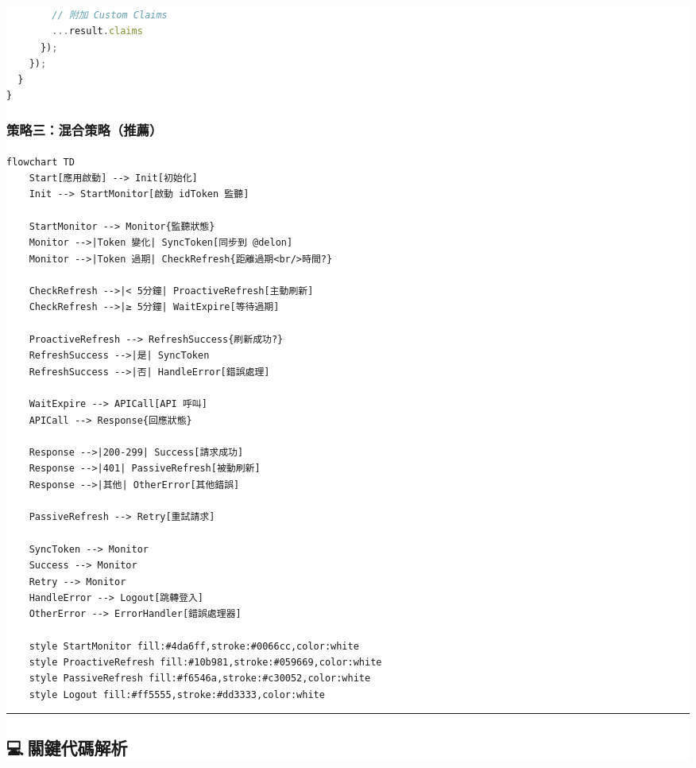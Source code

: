 ```typescript
        // 附加 Custom Claims
        ...result.claims
      });
    });
  }
}
```

### 策略三：混合策略（推薦）

```mermaid
flowchart TD
    Start[應用啟動] --> Init[初始化]
    Init --> StartMonitor[啟動 idToken 監聽]
    
    StartMonitor --> Monitor{監聽狀態}
    Monitor -->|Token 變化| SyncToken[同步到 @delon]
    Monitor -->|Token 過期| CheckRefresh{距離過期<br/>時間?}
    
    CheckRefresh -->|< 5分鐘| ProactiveRefresh[主動刷新]
    CheckRefresh -->|≥ 5分鐘| WaitExpire[等待過期]
    
    ProactiveRefresh --> RefreshSuccess{刷新成功?}
    RefreshSuccess -->|是| SyncToken
    RefreshSuccess -->|否| HandleError[錯誤處理]
    
    WaitExpire --> APICall[API 呼叫]
    APICall --> Response{回應狀態}
    
    Response -->|200-299| Success[請求成功]
    Response -->|401| PassiveRefresh[被動刷新]
    Response -->|其他| OtherError[其他錯誤]
    
    PassiveRefresh --> Retry[重試請求]
    
    SyncToken --> Monitor
    Success --> Monitor
    Retry --> Monitor
    HandleError --> Logout[跳轉登入]
    OtherError --> ErrorHandler[錯誤處理器]
    
    style StartMonitor fill:#4da6ff,stroke:#0066cc,color:white
    style ProactiveRefresh fill:#10b981,stroke:#059669,color:white
    style PassiveRefresh fill:#f6546a,stroke:#c30052,color:white
    style Logout fill:#ff5555,stroke:#dd3333,color:white
```

---

## 💻 關鍵代碼解析


  [key: string]: any;